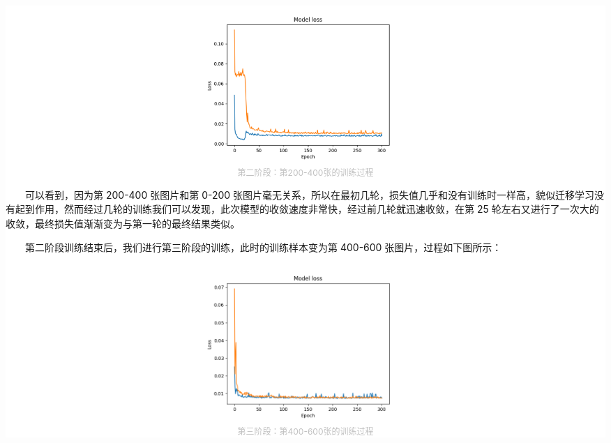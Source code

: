 <div align="center">
<img src="pic/process_of_train/process_of_200-400.png"  width="300"/>
<div align="center" style="font-size:12px;color:#C0C0C0;">第二阶段：第200-400张的训练过程</div>
</div>

&emsp;&emsp;可以看到，因为第 200-400 张图片和第 0-200 张图片毫无关系，所以在最初几轮，损失值几乎和没有训练时一样高，貌似迁移学习没有起到作用，然而经过几轮的训练我们可以发现，此次模型的收敛速度非常快，经过前几轮就迅速收敛，在第 25 轮左右又进行了一次大的收敛，最终损失值渐渐变为与第一轮的最终结果类似。

&emsp;&emsp;第二阶段训练结束后，我们进行第三阶段的训练，此时的训练样本变为第 400-600 张图片，过程如下图所示：

<div align="center">
<img src="pic/process_of_train/process_of_400-600.png"  width="300"/>
<div align="center" style="font-size:12px;color:#C0C0C0;">第三阶段：第400-600张的训练过程</div>
</div>
